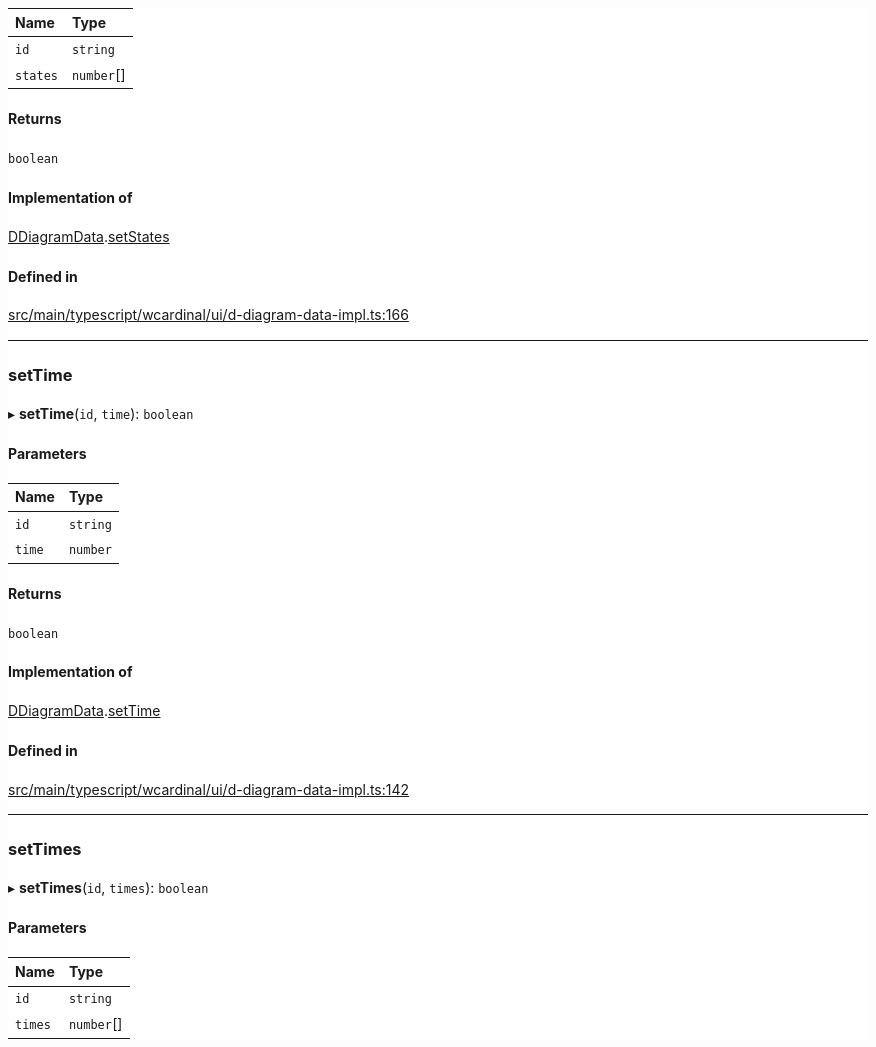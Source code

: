 | Name | Type |
| :------ | :------ |
| `id` | `string` |
| `states` | `number`[] |

#### Returns

`boolean`

#### Implementation of

[DDiagramData](../interfaces/DDiagramData.md).[setStates](../interfaces/DDiagramData.md#setstates)

#### Defined in

[src/main/typescript/wcardinal/ui/d-diagram-data-impl.ts:166](https://github.com/winter-cardinal/winter-cardinal-ui/blob/v0.205.1/src/main/typescript/wcardinal/ui/d-diagram-data-impl.ts#L166)

___

### setTime

▸ **setTime**(`id`, `time`): `boolean`

#### Parameters

| Name | Type |
| :------ | :------ |
| `id` | `string` |
| `time` | `number` |

#### Returns

`boolean`

#### Implementation of

[DDiagramData](../interfaces/DDiagramData.md).[setTime](../interfaces/DDiagramData.md#settime)

#### Defined in

[src/main/typescript/wcardinal/ui/d-diagram-data-impl.ts:142](https://github.com/winter-cardinal/winter-cardinal-ui/blob/v0.205.1/src/main/typescript/wcardinal/ui/d-diagram-data-impl.ts#L142)

___

### setTimes

▸ **setTimes**(`id`, `times`): `boolean`

#### Parameters

| Name | Type |
| :------ | :------ |
| `id` | `string` |
| `times` | `number`[] |
